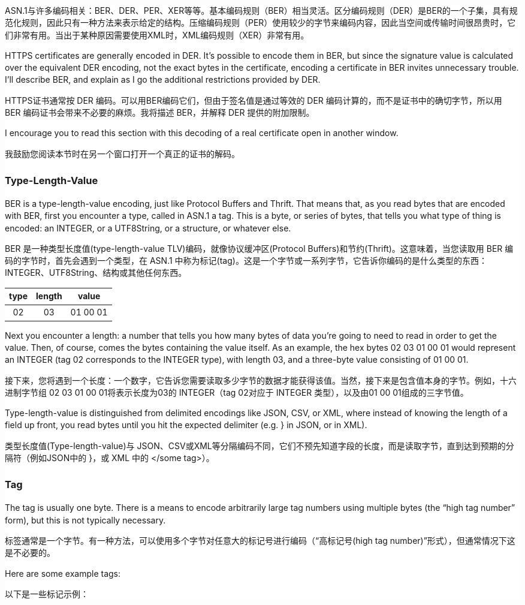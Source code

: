 ASN.1与许多编码相关：BER、DER、PER、XER等等。基本编码规则（BER）相当灵活。区分编码规则（DER）是BER的一个子集，具有规范化规则，因此只有一种方法来表示给定的结构。压缩编码规则（PER）使用较少的字节来编码内容，因此当空间或传输时间很昂贵时，它们非常有用。当出于某种原因需要使用XML时，XML编码规则（XER）非常有用。

HTTPS certificates are generally encoded in DER. It’s possible to encode them in BER, but since the signature value is calculated over the equivalent DER encoding, not the exact bytes in the certificate, encoding a certificate in BER invites unnecessary trouble. I’ll describe BER, and explain as I go the additional restrictions provided by DER.

HTTPS证书通常按 DER 编码。可以用BER编码它们，但由于签名值是通过等效的 DER 编码计算的，而不是证书中的确切字节，所以用 BER 编码证书会带来不必要的麻烦。我将描述 BER，并解释 DER 提供的附加限制。

I encourage you to read this section with this decoding of a real certificate open in another window.

我鼓励您阅读本节时在另一个窗口打开一个真正的证书的解码。

### Type-Length-Value

BER is a type-length-value encoding, just like Protocol Buffers and Thrift. That means that, as you read bytes that are encoded with BER, first you encounter a type, called in ASN.1 a tag. This is a byte, or series of bytes, that tells you what type of thing is encoded: an INTEGER, or a UTF8String, or a structure, or whatever else.

BER 是一种类型长度值(type-length-value TLV)编码，就像协议缓冲区(Protocol Buffers)和节约(Thrift)。这意味着，当您读取用 BER 编码的字节时，首先会遇到一个类型，在 ASN.1 中称为标记(tag)。这是一个字节或一系列字节，它告诉你编码的是什么类型的东西：INTEGER、UTF8String、结构或其他任何东西。

| type | length | value |
| :-:  | :--:   | :--: |
| 02   | 03     |01 00 01 |

Next you encounter a length: a number that tells you how many bytes of data you’re going to need to read in order to get the value. Then, of course, comes the bytes containing the value itself. As an example, the hex bytes 02 03 01 00 01 would represent an INTEGER (tag 02 corresponds to the INTEGER type), with length 03, and a three-byte value consisting of 01 00 01.

接下来，您将遇到一个长度：一个数字，它告诉您需要读取多少字节的数据才能获得该值。当然，接下来是包含值本身的字节。例如，十六进制字节组 02 03 01 00 01将表示长度为03的 INTEGER（tag 02对应于 INTEGER 类型），以及由01 00 01组成的三字节值。

Type-length-value is distinguished from delimited encodings like JSON, CSV, or XML, where instead of knowing the length of a field up front, you read bytes until you hit the expected delimiter (e.g. } in JSON, or </some-tag> in XML).

类型长度值(Type-length-value)与 JSON、CSV或XML等分隔编码不同，它们不预先知道字段的长度，而是读取字节，直到达到预期的分隔符（例如JSON中的 }，或 XML 中的 </some tag>）。

### Tag

The tag is usually one byte. There is a means to encode arbitrarily large tag numbers using multiple bytes (the “high tag number” form), but this is not typically necessary.

标签通常是一个字节。有一种方法，可以使用多个字节对任意大的标记号进行编码（“高标记号(high tag number)”形式），但通常情况下这是不必要的。

Here are some example tags:

以下是一些标记示例：
